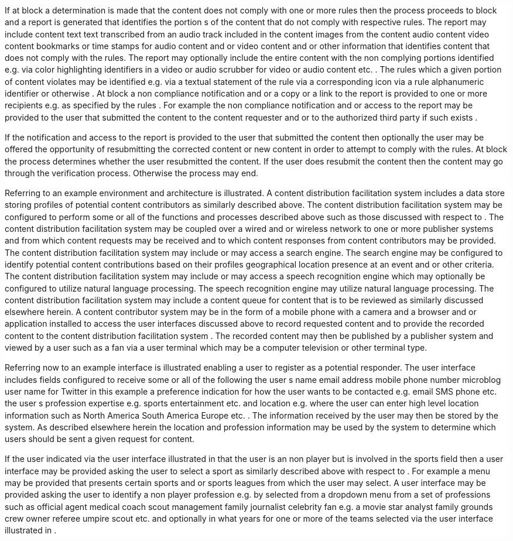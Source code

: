 If at block a determination is made that the content does not comply with one or more rules then the process proceeds to block and a report is generated that identifies the portion s of the content that do not comply with respective rules. The report may include content text text transcribed from an audio track included in the content images from the content audio content video content bookmarks or time stamps for audio content and or video content and or other information that identifies content that does not comply with the rules. The report may optionally include the entire content with the non complying portions identified e.g. via color highlighting identifiers in a video or audio scrubber for video or audio content etc. . The rules which a given portion of content violates may be identified e.g. via a textual statement of the rule via a corresponding icon via a rule alphanumeric identifier or otherwise . At block a non compliance notification and or a copy or a link to the report is provided to one or more recipients e.g. as specified by the rules . For example the non compliance notification and or access to the report may be provided to the user that submitted the content to the content requester and or to the authorized third party if such exists .

If the notification and access to the report is provided to the user that submitted the content then optionally the user may be offered the opportunity of resubmitting the corrected content or new content in order to attempt to comply with the rules. At block the process determines whether the user resubmitted the content. If the user does resubmit the content then the content may go through the verification process. Otherwise the process may end.

Referring to an example environment and architecture is illustrated. A content distribution facilitation system includes a data store storing profiles of potential content contributors as similarly described above. The content distribution facilitation system may be configured to perform some or all of the functions and processes described above such as those discussed with respect to . The content distribution facilitation system may be coupled over a wired and or wireless network to one or more publisher systems and from which content requests may be received and to which content responses from content contributors may be provided. The content distribution facilitation system may include or may access a search engine. The search engine may be configured to identify potential content contributions based on their profiles geographical location presence at an event and or other criteria. The content distribution facilitation system may include or may access a speech recognition engine which may optionally be configured to utilize natural language processing. The speech recognition engine may utilize natural language processing. The content distribution facilitation system may include a content queue for content that is to be reviewed as similarly discussed elsewhere herein. A content contributor system may be in the form of a mobile phone with a camera and a browser and or application installed to access the user interfaces discussed above to record requested content and to provide the recorded content to the content distribution facilitation system . The recorded content may then be published by a publisher system and viewed by a user such as a fan via a user terminal which may be a computer television or other terminal type.

Referring now to an example interface is illustrated enabling a user to register as a potential responder. The user interface includes fields configured to receive some or all of the following the user s name email address mobile phone number microblog user name for Twitter in this example a preference indication for how the user wants to be contacted e.g. email SMS phone etc. the user s profession expertise e.g. sports entertainment etc. and location e.g. where the user can enter high level location information such as North America South America Europe etc. . The information received by the user may then be stored by the system. As described elsewhere herein the location and profession information may be used by the system to determine which users should be sent a given request for content.

If the user indicated via the user interface illustrated in that the user is an non player but is involved in the sports field then a user interface may be provided asking the user to select a sport as similarly described above with respect to . For example a menu may be provided that presents certain sports and or sports leagues from which the user may select. A user interface may be provided asking the user to identify a non player profession e.g. by selected from a dropdown menu from a set of professions such as official agent medical coach scout management family journalist celebrity fan e.g. a movie star analyst family grounds crew owner referee umpire scout etc. and optionally in what years for one or more of the teams selected via the user interface illustrated in .
